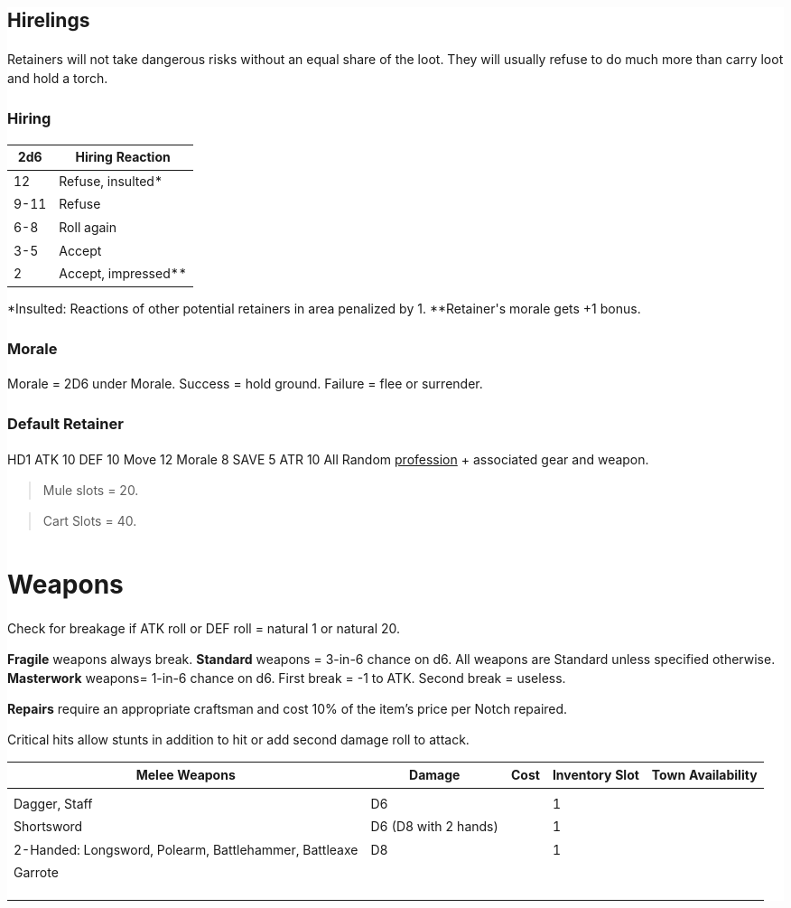 ## Hirelings

Retainers will not take dangerous risks without an equal share of the loot. They will usually refuse to do much more than carry loot and hold a torch.

### Hiring

| **2d6** | **Hiring Reaction** |
| ------- | ------------------- |
| 12      | Refuse, insulted*   |
| 9-11    | Refuse              |
| 6-8     | Roll again          |
| 3-5     | Accept              |
| 2       | Accept, impressed** |

*Insulted: Reactions of other potential retainers in area penalized by 1. **Retainer's morale gets +1 bonus.

### Morale

Morale = 2D6 under Morale. Success = hold ground. Failure = flee or surrender.

### Default Retainer

HD1 ATK 10 DEF 10
Move 12 Morale 8
SAVE 5 ATR 10 All
Random [profession](https://coinsandscrolls.blogspot.com/2017/06/osr-1d100-actually-medieval-professions.html?m=1) + associated gear and weapon.

> Mule slots = 20.

> Cart Slots = 40.



# Weapons

Check for breakage if ATK roll or DEF roll = natural 1 or natural 20.

**Fragile** weapons always break.
**Standard** weapons = 3-in-6 chance on d6. All weapons are Standard unless specified otherwise.
**Masterwork** weapons= 1-in-6 chance on d6. First break = -1 to ATK. Second break = useless.

**Repairs** require an appropriate craftsman and cost 10% of the item’s price per Notch repaired.

Critical hits allow stunts in addition to hit or add second damage roll to attack.

| **Melee Weapons**                                     | **Damage**           | **Cost** | **Inventory Slot** | **Town Availability** |
| ----------------------------------------------------- | -------------------- | -------- | ------------------ | --------------------- |
|                                                       |                      |          |                    |                       |
| Dagger, Staff                                         | D6                   |          | 1                  |                       |
| Shortsword                                            | D6 (D8 with 2 hands) |          | 1                  |                       |
| 2-Handed: Longsword, Polearm, Battlehammer, Battleaxe | D8                   |          | 1                  |                       |
| Garrote                                               |                      |          |                    |                       |
|                                                       |                      |          |                    |                       |
|                                                       |                      |          |                    |                       |
|                                                       |                      |          |                    |                       |